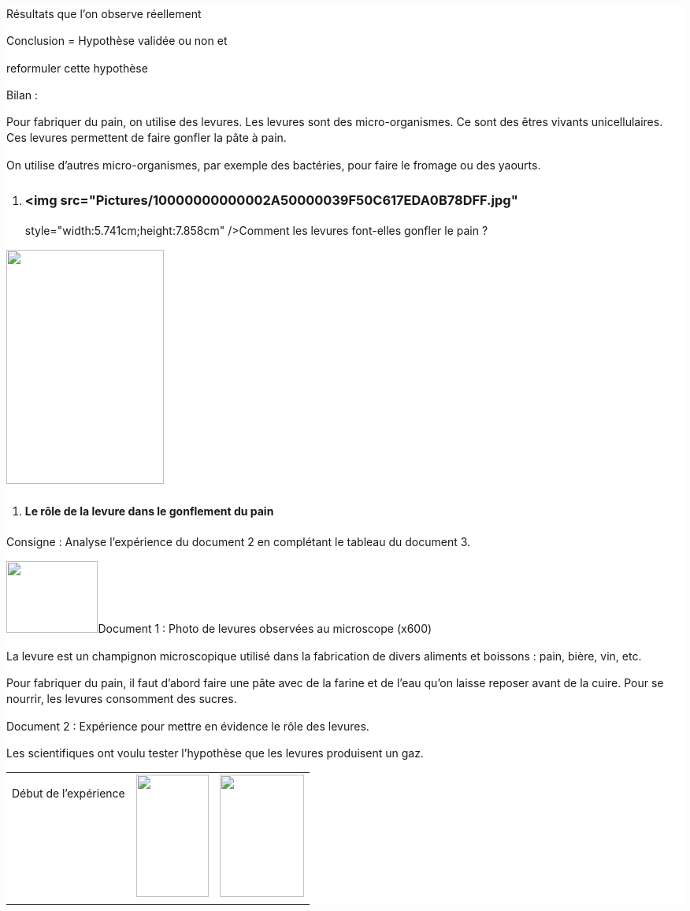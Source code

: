 <p>Résultats que l’on observe réellement</p></td>
<td></td>
</tr>
<tr class="even">
<td><p>Conclusion = Hypothèse validée ou non et </p>
<p>reformuler cette hypothèse</p></td>
<td></td>
</tr>
</tbody>
</table>

Bilan :

Pour fabriquer du pain, on utilise des levures. Les levures sont des
micro-organismes. Ce sont des êtres vivants unicellulaires. Ces levures
permettent de faire gonfler la pâte à pain.

On utilise d’autres micro-organismes, par exemple des bactéries, pour
faire le fromage ou des yaourts.

1.  ### <img src="Pictures/10000000000002A50000039F50C617EDA0B78DFF.jpg"
    style="width:5.741cm;height:7.858cm" />Comment les levures font-elles gonfler le pain ?

<img src="Pictures/10000000000002700000039FBD86E3B6CA07B616.jpg"
style="width:5.292cm;height:7.858cm" />

1.  #### Le rôle de la levure dans le gonflement du pain

Consigne : Analyse l’expérience du document 2 en complétant le tableau
du document 3.

<img src="Pictures/10000000000001900000012C0FE7F99CA0706A65.jpg"
style="width:3.081cm;height:2.407cm" />Document 1 : Photo de levures
observées au microscope (x600)

La levure est un champignon microscopique utilisé dans la fabrication de
divers aliments et boissons : pain, bière, vin, etc.

Pour fabriquer du pain, il faut d’abord faire une pâte avec de la farine
et de l’eau qu’on laisse reposer avant de la cuire. Pour se nourrir, les
levures consomment des sucres.

Document 2 : Expérience pour mettre en évidence le rôle des levures.

Les scientifiques ont voulu tester l’hypothèse que les levures
produisent un gaz.

<table>
<tbody>
<tr class="odd">
<td><p>Début de l’expérience<br />
<br />
</p></td>
<td><img src="Pictures/2000000A0000098B0000100A36F64010354B8DE5.svm"
style="width:2.442cm;height:4.105cm" /></td>
<td><img src="Pictures/2000000A0000098B0000100A36F64010354B8DE5.svm"
style="width:2.821cm;height:4.105cm" /></td>
</tr>
</tbody>
</table>
